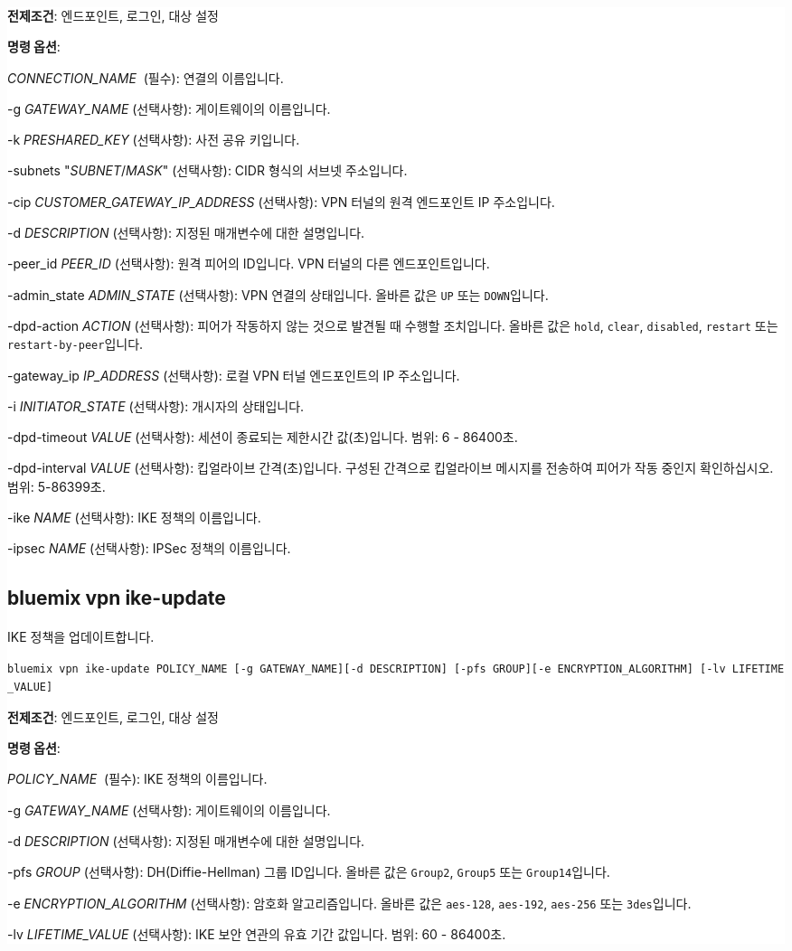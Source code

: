 **전제조건**:  엔드포인트, 로그인, 대상 설정

**명령 옵션**:

*CONNECTION_NAME*  (필수): 연결의 이름입니다.

-g *GATEWAY_NAME*  (선택사항): 게이트웨이의 이름입니다.

-k *PRESHARED_KEY*  (선택사항): 사전 공유 키입니다.

-subnets "*SUBNET*/*MASK*"  (선택사항): CIDR 형식의 서브넷 주소입니다.

-cip *CUSTOMER_GATEWAY_IP_ADDRESS*  (선택사항): VPN 터널의 원격 엔드포인트 IP 주소입니다.

-d *DESCRIPTION*  (선택사항): 지정된 매개변수에 대한 설명입니다.

-peer_id *PEER_ID*  (선택사항): 원격 피어의 ID입니다. VPN 터널의 다른 엔드포인트입니다.

-admin_state *ADMIN_STATE*  (선택사항): VPN 연결의 상태입니다. 올바른 값은 `UP` 또는 `DOWN`입니다.

-dpd-action *ACTION*  (선택사항): 피어가 작동하지 않는 것으로 발견될 때 수행할 조치입니다. 올바른 값은 `hold`, `clear`, `disabled`, `restart` 또는 `restart-by-peer`입니다. 

-gateway_ip *IP_ADDRESS*  (선택사항): 로컬 VPN 터널 엔드포인트의 IP 주소입니다.

-i *INITIATOR_STATE*  (선택사항): 개시자의 상태입니다. 

-dpd-timeout *VALUE*  (선택사항): 세션이 종료되는 제한시간 값(초)입니다. 범위: 6 - 86400초.

-dpd-interval *VALUE*  (선택사항): 킵얼라이브 간격(초)입니다. 구성된 간격으로 킵얼라이브 메시지를 전송하여 피어가 작동 중인지 확인하십시오. 범위: 5-86399초. 

-ike *NAME*  (선택사항): IKE 정책의 이름입니다.

-ipsec *NAME*  (선택사항): IPSec 정책의 이름입니다.


## bluemix vpn ike-update
IKE 정책을 업데이트합니다.

```
bluemix vpn ike-update POLICY_NAME [-g GATEWAY_NAME][-d DESCRIPTION] [-pfs GROUP][-e ENCRYPTION_ALGORITHM] [-lv LIFETIME_VALUE]
```

**전제조건**:  엔드포인트, 로그인, 대상 설정

**명령 옵션**:

*POLICY_NAME*  (필수): IKE 정책의 이름입니다.

-g *GATEWAY_NAME*  (선택사항): 게이트웨이의 이름입니다.

-d *DESCRIPTION*  (선택사항): 지정된 매개변수에 대한 설명입니다.

-pfs *GROUP*  (선택사항): DH(Diffie-Hellman) 그룹 ID입니다. 올바른 값은 `Group2`, `Group5` 또는 `Group14`입니다. 

-e *ENCRYPTION_ALGORITHM*  (선택사항): 암호화 알고리즘입니다. 올바른 값은 `aes-128`, `aes-192`, `aes-256` 또는 `3des`입니다. 

-lv *LIFETIME_VALUE*  (선택사항): IKE 보안 연관의 유효 기간 값입니다. 범위: 60 - 86400초.

